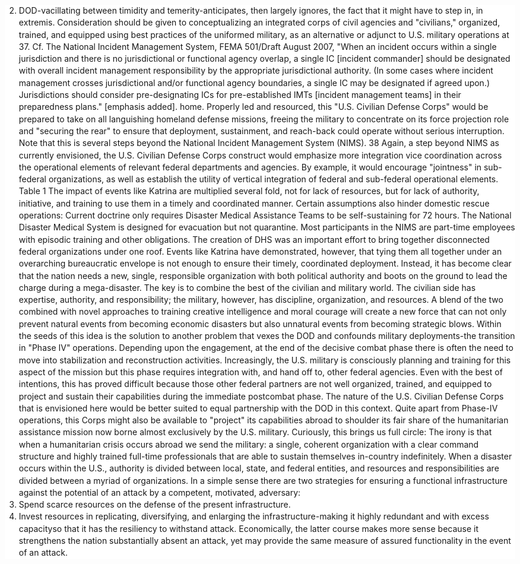 2. DOD-vacillating between timidity and temerity-anticipates, then largely ignores, the fact that it might have to step in, in extremis. Consideration should be given to conceptualizing an integrated corps of civil agencies and "civilians," organized, trained, and equipped using best practices of the uniformed military, as an alternative or adjunct to U.S. military operations at 37. Cf. The National Incident Management System, FEMA 501/Draft August 2007, "When an incident occurs within a single jurisdiction and there is no jurisdictional or functional agency overlap, a single IC [incident commander] should be designated with overall incident management responsibility by the appropriate jurisdictional authority. (In some cases where incident management crosses jurisdictional and/or functional agency boundaries, a single IC may be designated if agreed upon.) Jurisdictions should consider pre-designating ICs for pre-established IMTs [incident management teams] in their preparedness plans." [emphasis added].
home. Properly led and resourced, this "U.S. Civilian Defense Corps" would be prepared to take on all languishing homeland defense missions, freeing the military to concentrate on its force projection role and "securing the rear" to ensure that deployment, sustainment, and reach-back could operate without serious interruption.
Note that this is several steps beyond the National Incident Management System (NIMS). 
38
Again, a step beyond NIMS as currently envisioned, the U.S. Civilian Defense Corps construct would emphasize more integration vice coordination across the operational elements of relevant federal departments and agencies. By example, it would encourage "jointness" in sub-federal organizations, as well as establish the utility of vertical integration of federal and sub-federal operational elements. Table 
1
The impact of events like Katrina are multiplied several fold, not for lack of resources, but for lack of authority, initiative, and training to use them in a timely and coordinated manner. Certain assumptions also hinder domestic rescue operations: Current doctrine only requires Disaster Medical Assistance Teams to be self-sustaining for 72 hours.
The National Disaster Medical System is designed for evacuation but not quarantine.
Most participants in the NIMS are part-time employees with episodic training and other obligations.
The creation of DHS was an important effort to bring together disconnected federal organizations under one roof. Events like Katrina have demonstrated, however, that tying them all together under an overarching bureaucratic envelope is not enough to ensure their timely, coordinated deployment. Instead, it has become clear that the nation needs a new, single, responsible organization with both political authority and boots on the ground to lead the charge during a mega-disaster. The key is to combine the best of the civilian and military world. The civilian side has expertise, authority, and responsibility; the military, however, has discipline, organization, and resources. A blend of the two combined with novel approaches to training creative intelligence and moral courage will create a new force that can not only prevent natural events from becoming economic disasters but also unnatural events from becoming strategic blows.
Within the seeds of this idea is the solution to another problem that vexes the DOD and confounds military deployments-the transition in "Phase IV" operations. Depending upon the engagement, at the end of the decisive combat phase there is often the need to move into stabilization and reconstruction activities. Increasingly, the U.S. military is consciously planning and training for this aspect of the mission but this phase requires integration with, and hand off to, other federal agencies. Even with the best of intentions, this has proved difficult because those other federal partners are not well organized, trained, and equipped to project and sustain their capabilities during the immediate postcombat phase. The nature of the U.S. Civilian Defense Corps that is envisioned here would be better suited to equal partnership with the DOD in this context.
Quite apart from Phase-IV operations, this Corps might also be available to "project" its capabilities abroad to shoulder its fair share of the humanitarian assistance mission now borne almost exclusively by the U.S. military. Curiously, this brings us full circle:
The irony is that when a humanitarian crisis occurs abroad we send the military: a single, coherent organization with a clear command structure and highly trained full-time professionals that are able to sustain themselves in-country indefinitely. When a disaster occurs within the U.S., authority is divided between local, state, and federal entities, and resources and responsibilities are divided between a myriad of organizations.
In a simple sense there are two strategies for ensuring a functional infrastructure against the potential of an attack by a competent, motivated, adversary:
1. Spend scarce resources on the defense of the present infrastructure.
2. Invest resources in replicating, diversifying, and enlarging the infrastructure-making it highly redundant and with excess capacityso that it has the resiliency to withstand attack.
Economically, the latter course makes more sense because it strengthens the nation substantially absent an attack, yet may provide the same measure of assured functionality in the event of an attack.